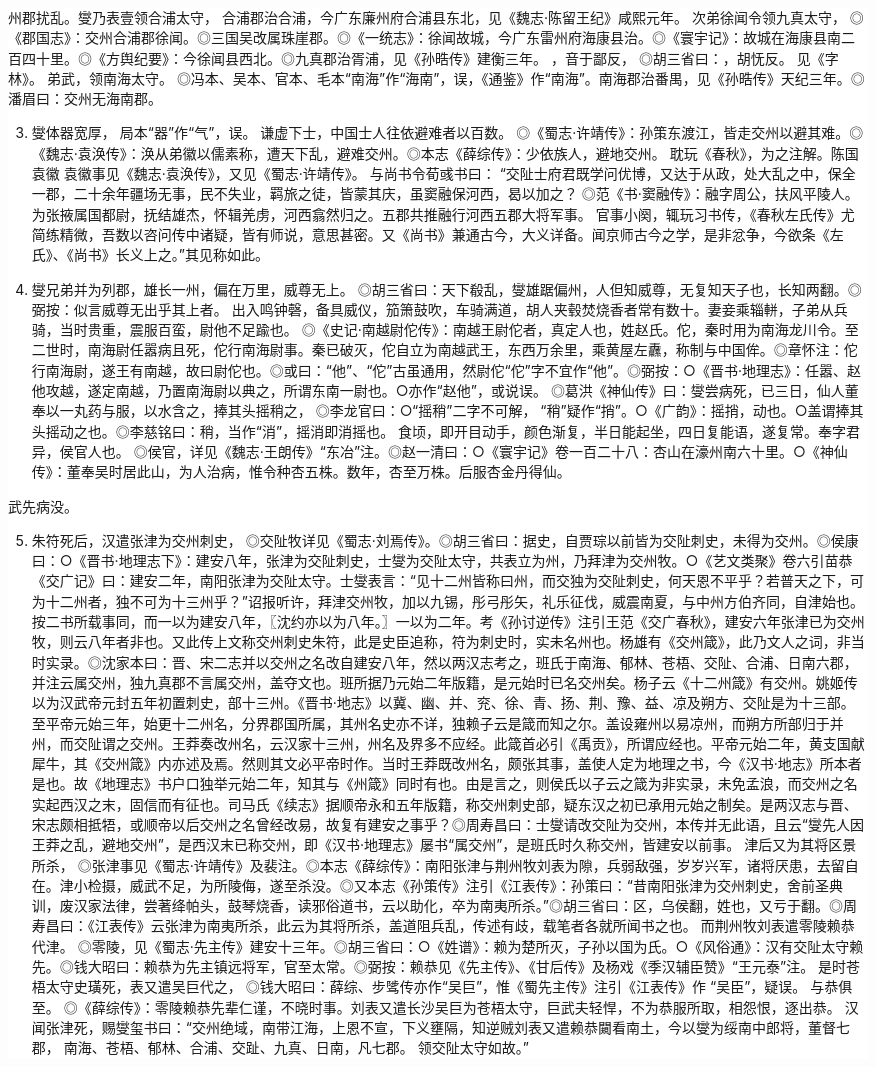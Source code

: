 州郡扰乱。燮乃表壹领合浦太守，
<span class="c1">合浦郡治合浦，今广东廉州府合浦县东北，见《魏志·陈留王纪》咸熙元年。</span>
次弟徐闻令领九真太守，
<span class="c1">◎《郡国志》：交州合浦郡徐闻。◎三国吴改属珠崖郡。◎《一统志》：徐闻故城，今广东雷州府海康县治。◎《寰宇记》：故城在海康县南二百四十里。◎《方舆纪要》：今徐闻县西北。◎九真郡治胥浦，见《孙晧传》建衡三年。</span>
<span class="c1">，音于鄙反，
<span class="c2">◎胡三省曰：，胡怃反。</span>
见《字林》。</span>
弟武，领南海太守。
<span class="c1">◎冯本、吴本、官本、毛本“南海”作“海南”，误，《通鉴》作“南海”。南海郡治番禺，见《孙晧传》天纪三年。◎潘眉曰：交州无海南郡。</span>

3. <span id="卷四十九·吴书四·刘繇太史慈士燮传第四-士燮-3"></span>
燮体器宽厚，
<span class="c1">局本“器”作“气”，误。</span>
谦虚下士，中国士人往依避难者以百数。
<span class="c1">◎《蜀志·许靖传》：孙策东渡江，皆走交州以避其难。◎《魏志·袁涣传》：涣从弟徽以儒素称，遭天下乱，避难交州。◎本志《薛综传》：少依族人，避地交州。</span>
耽玩《春秋》，为之注解。陈国袁徽
<span class="c1">袁徽事见《魏志·袁涣传》，又见《蜀志·许靖传》。</span>
与尚书令荀彧书曰： “交阯士府君既学问优博，又达于从政，处大乱之中，保全一郡，二十余年疆场无事，民不失业，羁旅之徒，皆蒙其庆，虽窦融保河西，曷以加之？
<span class="c1">◎范《书·窦融传》：融字周公，扶风平陵人。为张掖属国都尉，抚结雄杰，怀辑羌虏，河西翕然归之。五郡共推融行河西五郡大将军事。</span>
官事小阕，辄玩习书传，《春秋左氏传》尤简练精微，吾数以咨问传中诸疑，皆有师说，意思甚密。又《尚书》兼通古今，大义详备。闻京师古今之学，是非忿争，今欲条《左氏》、《尚书》长义上之。”其见称如此。

4. <span id="卷四十九·吴书四·刘繇太史慈士燮传第四-士燮-4"></span>
燮兄弟并为列郡，雄长一州，偏在万里，威尊无上。
<span class="c1">◎胡三省曰：天下殽乱，燮雄踞偏州，人但知威尊，无复知天子也，长知两翻。◎弼按：似言威尊无出乎其上者。</span>
出入鸣钟磬，备具威仪，笳箫鼓吹，车骑满道，胡人夹毂焚烧香者常有数十。妻妾乘辎軿，子弟从兵骑，当时贵重，震服百蛮，尉他不足踰也。
<span class="c1">◎《史记·南越尉佗传》：南越王尉佗者，真定人也，姓赵氏。佗，秦时用为南海龙川令。至二世时，南海尉任嚣病且死，佗行南海尉事。秦已破灭，佗自立为南越武王，东西万余里，乘黄屋左纛，称制与中国侔。◎章怀注：佗行南海尉，遂王有南越，故曰尉佗也。◎或曰：“他”、“佗”古虽通用，然尉佗“佗”字不宜作“他”。◎弼按：○《晋书·地理志》：任嚣、赵他攻越，遂定南越，乃置南海尉以典之，所谓东南一尉也。○亦作“赵他”，或说误。</span>
<span class="c1">◎葛洪《神仙传》曰：燮尝病死，已三日，仙人董奉以一丸药与服，以水含之，捧其头摇稍之，
<span class="c2">◎李龙官曰：○“摇稍”二字不可解， “稍”疑作“捎”。○《广韵》：摇捎，动也。○盖谓捧其头摇动之也。◎李慈铭曰：稍，当作“消”，摇消即消摇也。</span>
食顷，即开目动手，颜色渐复，半日能起坐，四日复能语，遂复常。奉字君异，侯官人也。
<span class="c2">◎侯官，详见《魏志·王朗传》“东冶”注。◎赵一清曰：○《寰宇记》卷一百二十八：杏山在濠州南六十里。○《神仙传》：董奉吴时居此山，为人治病，惟令种杏五株。数年，杏至万株。后服杏金丹得仙。</span>
</span>
武先病没。

5. <span id="卷四十九·吴书四·刘繇太史慈士燮传第四-士燮-5"></span>
朱符死后，汉遣张津为交州刺史，
<span class="c1">◎交阯牧详见《蜀志·刘焉传》。◎胡三省曰：据史，自贾琮以前皆为交阯刺史，未得为交州。◎侯康曰：○《晋书·地理志下》：建安八年，张津为交阯刺史，士燮为交阯太守，共表立为州，乃拜津为交州牧。○《艺文类聚》卷六引苗恭《交广记》曰：建安二年，南阳张津为交阯太守。士燮表言：“见十二州皆称曰州，而交独为交阯刺史，何天恩不平乎？若普天之下，可为十二州者，独不可为十三州乎？”诏报听许，拜津交州牧，加以九锡，彤弓彤矢，礼乐征伐，威震南夏，与中州方伯齐同，自津始也。按二书所载事同，而一以为建安八年，〖沈约亦以为八年。〗一以为二年。考《孙讨逆传》注引王范《交广春秋》，建安六年张津已为交州牧，则云八年者非也。又此传上文称交州刺史朱符，此是史臣追称，符为刺史时，实未名州也。杨雄有《交州箴》，此乃文人之词，非当时实录。◎沈家本曰：晋、宋二志并以交州之名改自建安八年，然以两汉志考之，班氏于南海、郁林、苍梧、交阯、合浦、日南六郡，并注云属交州，独九真郡不言属交州，盖夺文也。班所据乃元始二年版籍，是元始时已名交州矣。杨子云《十二州箴》有交州。姚姬传以为汉武帝元封五年初置刺史，部十三州。《晋书·地志》以冀、幽、并、兖、徐、青、扬、荆、豫、益、凉及朔方、交阯是为十三部。至平帝元始三年，始更十二州名，分界郡国所属，其州名史亦不详，独赖子云是箴而知之尔。盖设雍州以易凉州，而朔方所部归于并州，而交阯谓之交州。王莽奏改州名，云汉家十三州，州名及界多不应经。此箴首必引《禹贡》，所谓应经也。平帝元始二年，黄支国献犀牛，其《交州箴》内亦述及焉。然则其文必平帝时作。当时王莽既改州名，颇张其事，盖使人定为地理之书，今《汉书·地志》所本者是也。故《地理志》书户口独举元始二年，知其与《州箴》同时有也。由是言之，则侯氏以子云之箴为非实录，未免孟浪，而交州之名实起西汉之末，固信而有征也。司马氏《续志》据顺帝永和五年版籍，称交州刺史部，疑东汉之初已承用元始之制矣。是两汉志与晋、宋志颇相抵牾，或顺帝以后交州之名曾经改易，故复有建安之事乎？◎周寿昌曰：士燮请改交阯为交州，本传并无此语，且云“燮先人因王莽之乱，避地交州”，是西汉末已称交州，即《汉书·地理志》屡书“属交州”，是班氏时久称交州，皆建安以前事。</span>
津后又为其将区景所杀，
<span class="c1">◎张津事见《蜀志·许靖传》及裴注。◎本志《薛综传》：南阳张津与荆州牧刘表为隙，兵弱敌强，岁岁兴军，诸将厌患，去留自在。津小检摄，威武不足，为所陵侮，遂至杀没。◎又本志《孙策传》注引《江表传》：孙策曰：“昔南阳张津为交州刺史，舍前圣典训，废汉家法律，尝著绛帕头，鼓琴烧香，读邪俗道书，云以助化，卒为南夷所杀。”◎胡三省曰：区，乌侯翻，姓也，又亏于翻。◎周寿昌曰：《江表传》云张津为南夷所杀，此云为其将所杀，盖道阻兵乱，传述有歧，载笔者各就所闻书之也。</span>
而荆州牧刘表遣零陵赖恭代津。
<span class="c1">◎零陵，见《蜀志·先主传》建安十三年。◎胡三省曰：○《姓谱》：赖为楚所灭，子孙以国为氏。○《风俗通》：汉有交阯太守赖先。◎钱大昭曰：赖恭为先主镇远将军，官至太常。◎弼按：赖恭见《先主传》、《甘后传》及杨戏《季汉辅臣赞》“王元泰”注。</span>
是时苍梧太守史璜死，表又遣吴巨代之，
<span class="c1">◎钱大昭曰：薛综、步骘传亦作“吴巨”，惟《蜀先主传》注引《江表传》作 “吴臣”，疑误。</span>
与恭俱至。
<span class="c1">◎《薛综传》：零陵赖恭先辈仁谨，不晓时事。刘表又遣长沙吴巨为苍梧太守，巨武夫轻悍，不为恭服所取，相怨恨，逐出恭。</span>
汉闻张津死，赐燮玺书曰：“交州绝域，南带江海，上恩不宣，下义壅隔，知逆贼刘表又遣赖恭闚看南土，今以燮为绥南中郎将，董督七郡，
<span class="c1">南海、苍梧、郁林、合浦、交趾、九真、日南，凡七郡。</span>
领交阯太守如故。”
